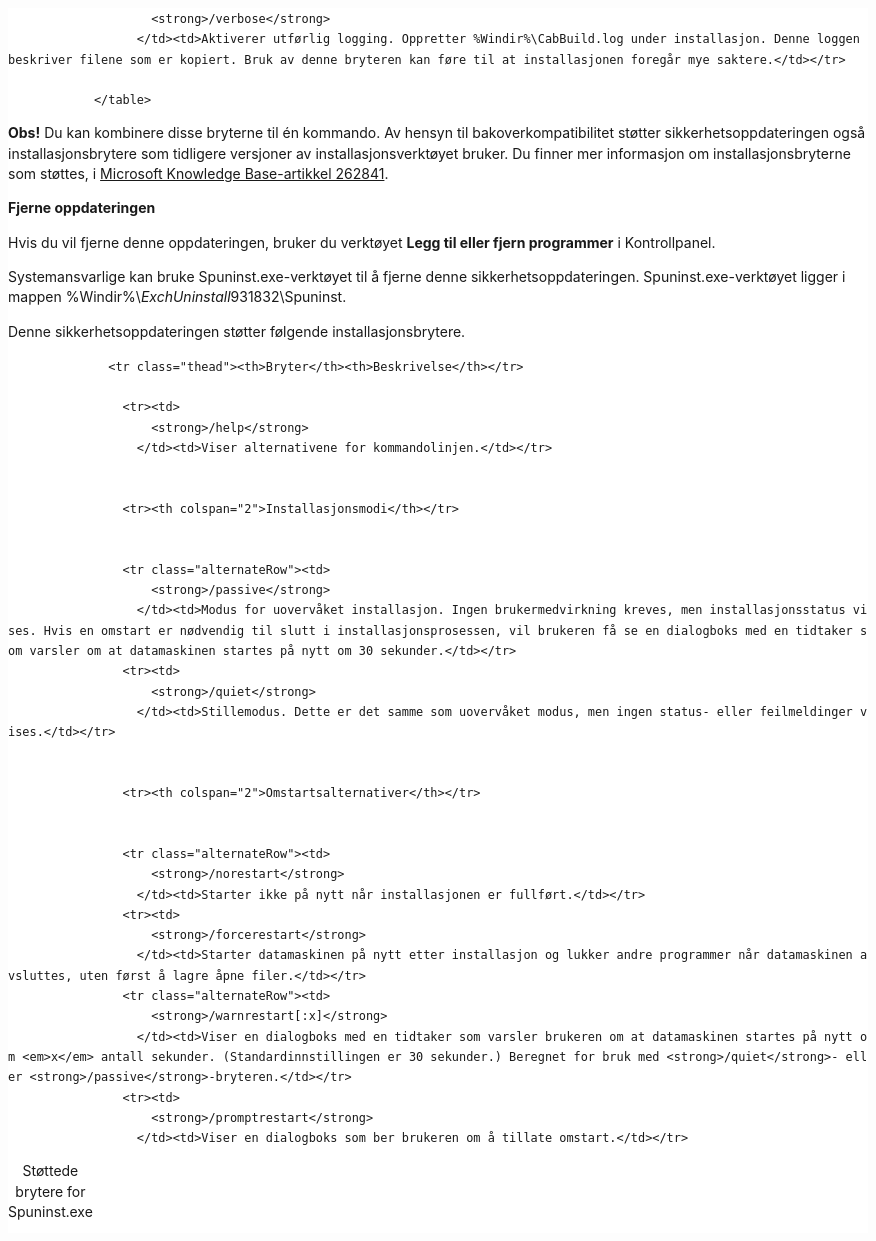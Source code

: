                         <strong>/verbose</strong>
                      </td><td>Aktiverer utførlig logging. Oppretter %Windir%\CabBuild.log under installasjon. Denne loggen beskriver filene som er kopiert. Bruk av denne bryteren kan føre til at installasjonen foregår mye saktere.</td></tr>
                  
                </table>


**Obs\!** Du kan kombinere disse bryterne til én kommando. Av hensyn til bakoverkompatibilitet støtter sikkerhetsoppdateringen også installasjonsbrytere som tidligere versjoner av installasjonsverktøyet bruker. Du finner mer informasjon om installasjonsbryterne som støttes, i [Microsoft Knowledge Base-artikkel 262841](http://support.microsoft.com/kb/262841).

**Fjerne oppdateringen**

Hvis du vil fjerne denne oppdateringen, bruker du verktøyet **Legg til eller fjern programmer** i Kontrollpanel.

Systemansvarlige kan bruke Spuninst.exe-verktøyet til å fjerne denne sikkerhetsoppdateringen. Spuninst.exe-verktøyet ligger i mappen %Windir%\\$ExchUninstall931832$\\Spuninst.

Denne sikkerhetsoppdateringen støtter følgende installasjonsbrytere.

<table class="dataTable" xmlns="http://www.w3.org/1999/xhtml">
                  <caption>Støttede brytere for Spuninst.exe</caption>
                  
                  <tr class="thead"><th>Bryter</th><th>Beskrivelse</th></tr>
                  
                    <tr><td>
                        <strong>/help</strong>
                      </td><td>Viser alternativene for kommandolinjen.</td></tr>
                  
                  
                    <tr><th colspan="2">Installasjonsmodi</th></tr>
                  
                  
                    <tr class="alternateRow"><td>
                        <strong>/passive</strong>
                      </td><td>Modus for uovervåket installasjon. Ingen brukermedvirkning kreves, men installasjonsstatus vises. Hvis en omstart er nødvendig til slutt i installasjonsprosessen, vil brukeren få se en dialogboks med en tidtaker som varsler om at datamaskinen startes på nytt om 30 sekunder.</td></tr>
                    <tr><td>
                        <strong>/quiet</strong>
                      </td><td>Stillemodus. Dette er det samme som uovervåket modus, men ingen status- eller feilmeldinger vises.</td></tr>
                  
                  
                    <tr><th colspan="2">Omstartsalternativer</th></tr>
                  
                  
                    <tr class="alternateRow"><td>
                        <strong>/norestart</strong>
                      </td><td>Starter ikke på nytt når installasjonen er fullført.</td></tr>
                    <tr><td>
                        <strong>/forcerestart</strong>
                      </td><td>Starter datamaskinen på nytt etter installasjon og lukker andre programmer når datamaskinen avsluttes, uten først å lagre åpne filer.</td></tr>
                    <tr class="alternateRow"><td>
                        <strong>/warnrestart[:x]</strong>
                      </td><td>Viser en dialogboks med en tidtaker som varsler brukeren om at datamaskinen startes på nytt om <em>x</em> antall sekunder. (Standardinnstillingen er 30 sekunder.) Beregnet for bruk med <strong>/quiet</strong>- eller <strong>/passive</strong>-bryteren.</td></tr>
                    <tr><td>
                        <strong>/promptrestart</strong>
                      </td><td>Viser en dialogboks som ber brukeren om å tillate omstart.</td></tr>
                  